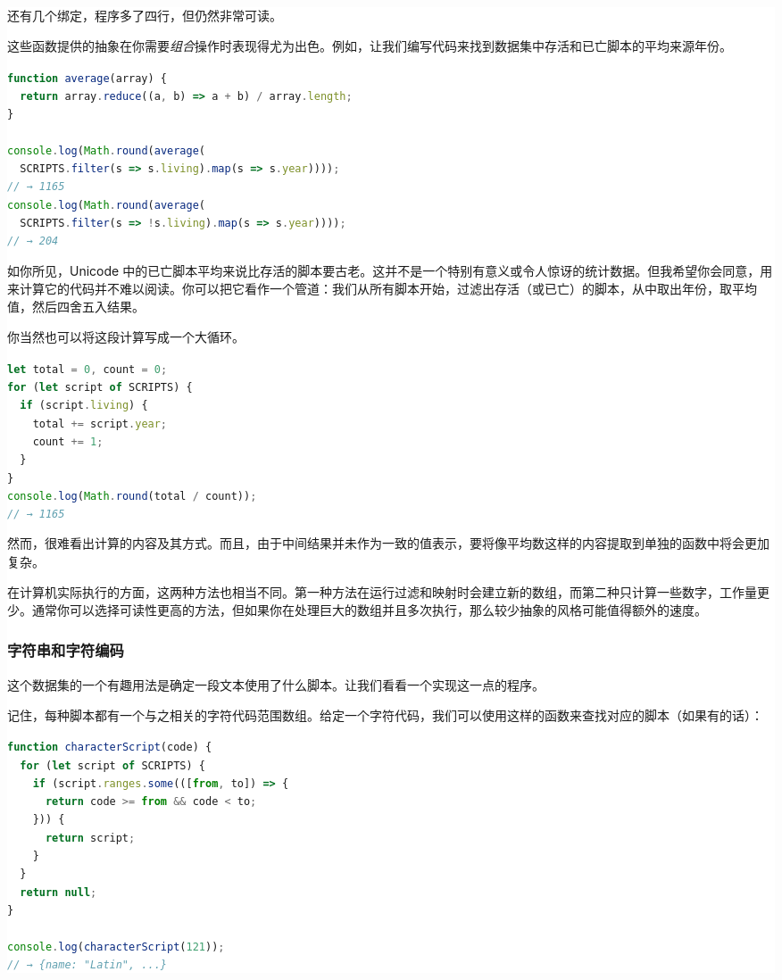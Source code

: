 还有几个绑定，程序多了四行，但仍然非常可读。

这些函数提供的抽象在你需要*组合*操作时表现得尤为出色。例如，让我们编写代码来找到数据集中存活和已亡脚本的平均来源年份。

```js
function average(array) {
  return array.reduce((a, b) => a + b) / array.length;
}

console.log(Math.round(average(
  SCRIPTS.filter(s => s.living).map(s => s.year))));
// → 1165
console.log(Math.round(average(
  SCRIPTS.filter(s => !s.living).map(s => s.year))));
// → 204
```

如你所见，Unicode 中的已亡脚本平均来说比存活的脚本要古老。这并不是一个特别有意义或令人惊讶的统计数据。但我希望你会同意，用来计算它的代码并不难以阅读。你可以把它看作一个管道：我们从所有脚本开始，过滤出存活（或已亡）的脚本，从中取出年份，取平均值，然后四舍五入结果。

你当然也可以将这段计算写成一个大循环。

```js
let total = 0, count = 0;
for (let script of SCRIPTS) {
  if (script.living) {
    total += script.year;
    count += 1;
  }
}
console.log(Math.round(total / count));
// → 1165
```

然而，很难看出计算的内容及其方式。而且，由于中间结果并未作为一致的值表示，要将像平均数这样的内容提取到单独的函数中将会更加复杂。

在计算机实际执行的方面，这两种方法也相当不同。第一种方法在运行过滤和映射时会建立新的数组，而第二种只计算一些数字，工作量更少。通常你可以选择可读性更高的方法，但如果你在处理巨大的数组并且多次执行，那么较少抽象的风格可能值得额外的速度。

### 字符串和字符编码

这个数据集的一个有趣用法是确定一段文本使用了什么脚本。让我们看看一个实现这一点的程序。

记住，每种脚本都有一个与之相关的字符代码范围数组。给定一个字符代码，我们可以使用这样的函数来查找对应的脚本（如果有的话）：

```js
function characterScript(code) {
  for (let script of SCRIPTS) {
    if (script.ranges.some(([from, to]) => {
      return code >= from && code < to;
    })) {
      return script;
    }
  }
  return null;
}

console.log(characterScript(121));
// → {name: "Latin", ...}
```
